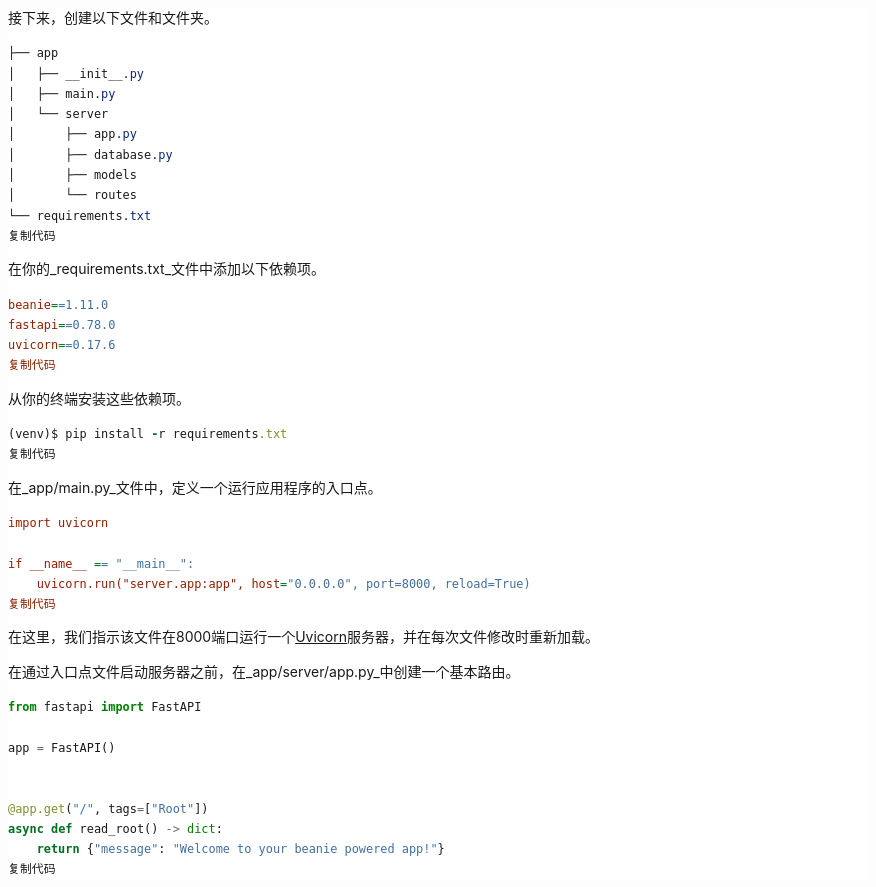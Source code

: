 接下来，创建以下文件和文件夹。

```css
├── app
│   ├── __init__.py
│   ├── main.py
│   └── server
│       ├── app.py
│       ├── database.py
│       ├── models
│       └── routes
└── requirements.txt
复制代码
```

在你的_requirements.txt_文件中添加以下依赖项。

```ini
beanie==1.11.0
fastapi==0.78.0
uvicorn==0.17.6
复制代码
```

从你的终端安装这些依赖项。

```ruby
(venv)$ pip install -r requirements.txt
复制代码
```

在_app/main.py_文件中，定义一个运行应用程序的入口点。

```ini
import uvicorn

if __name__ == "__main__":
    uvicorn.run("server.app:app", host="0.0.0.0", port=8000, reload=True)
复制代码
```

在这里，我们指示该文件在8000端口运行一个[Uvicorn](https://link.juejin.cn/?target=https%3A%2F%2Fwww.uvicorn.org%2F "https://www.uvicorn.org/")服务器，并在每次文件修改时重新加载。

在通过入口点文件启动服务器之前，在_app/server/app.py_中创建一个基本路由。

```python
from fastapi import FastAPI

app = FastAPI()


@app.get("/", tags=["Root"])
async def read_root() -> dict:
    return {"message": "Welcome to your beanie powered app!"}
复制代码
```
